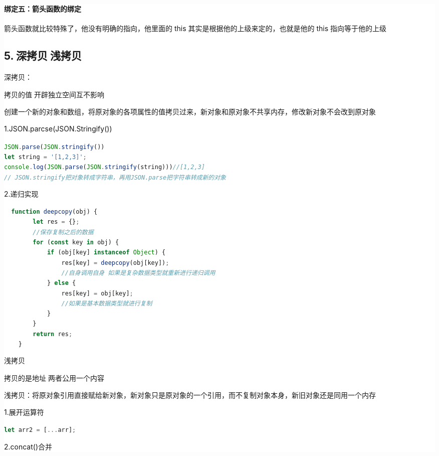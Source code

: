 

#### 绑定五：箭头函数的绑定

 箭头函数就比较特殊了，他没有明确的指向，他里面的 this 其实是根据他的上级来定的，也就是他的 this 指向等于他的上级



## 5. 深拷贝 浅拷贝

深拷贝：

拷贝的值 开辟独立空间互不影响

创建一个新的对象和数组，将原对象的各项属性的值拷贝过来，新对象和原对象不共享内存，修改新对象不会改到原对象

1.JSON.parcse(JSON.Stringify())

```js
JSON.parse(JSON.stringify())
let string = '[1,2,3]';
console.log(JSON.parse(JSON.stringify(string)))//[1,2,3]
// JSON.stringify把对象转成字符串，再用JSON.parse把字符串转成新的对象
```

2.递归实现

```js
  function deepcopy(obj) {
        let res = {};
        //保存复制之后的数据
        for (const key in obj) {
            if (obj[key] instanceof Object) {
                res[key] = deepcopy(obj[key]);
                //自身调用自身 如果是复杂数据类型就重新进行递归调用
            } else {
                res[key] = obj[key];
                //如果是基本数据类型就进行复制
            }
        }
        return res;
    }
```

浅拷贝

拷贝的是地址 两者公用一个内容

浅拷贝：将原对象引用直接赋给新对象，新对象只是原对象的一个引用，而不复制对象本身，新旧对象还是同用一个内存



1.展开运算符

```js
let arr2 = [...arr];
```



2.concat()合并
